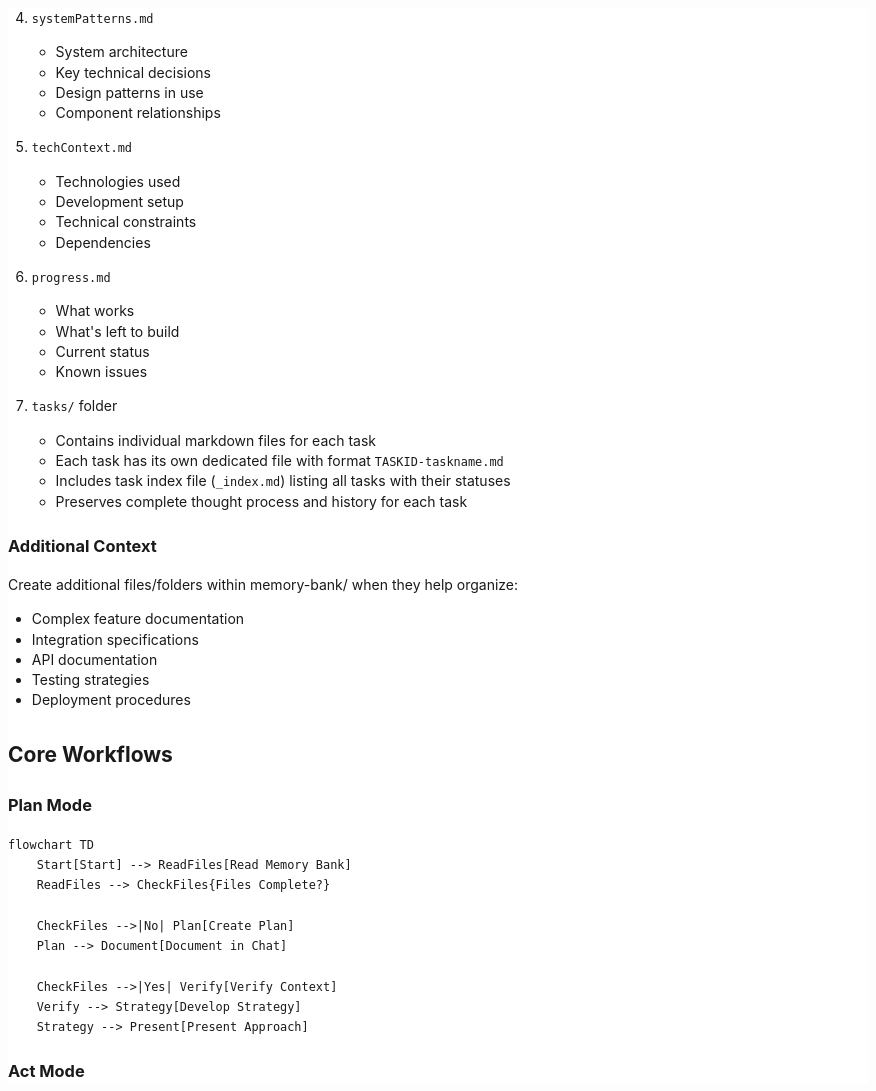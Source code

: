 4. `systemPatterns.md`
   - System architecture
   - Key technical decisions
   - Design patterns in use
   - Component relationships

5. `techContext.md`
   - Technologies used
   - Development setup
   - Technical constraints
   - Dependencies

6. `progress.md`
   - What works
   - What's left to build
   - Current status
   - Known issues

7. `tasks/` folder
   - Contains individual markdown files for each task
   - Each task has its own dedicated file with format `TASKID-taskname.md`
   - Includes task index file (`_index.md`) listing all tasks with their statuses
   - Preserves complete thought process and history for each task

### Additional Context

Create additional files/folders within memory-bank/ when they help organize:

- Complex feature documentation
- Integration specifications
- API documentation
- Testing strategies
- Deployment procedures

## Core Workflows

### Plan Mode

```mermaid
flowchart TD
    Start[Start] --> ReadFiles[Read Memory Bank]
    ReadFiles --> CheckFiles{Files Complete?}
    
    CheckFiles -->|No| Plan[Create Plan]
    Plan --> Document[Document in Chat]
    
    CheckFiles -->|Yes| Verify[Verify Context]
    Verify --> Strategy[Develop Strategy]
    Strategy --> Present[Present Approach]
```

### Act Mode
